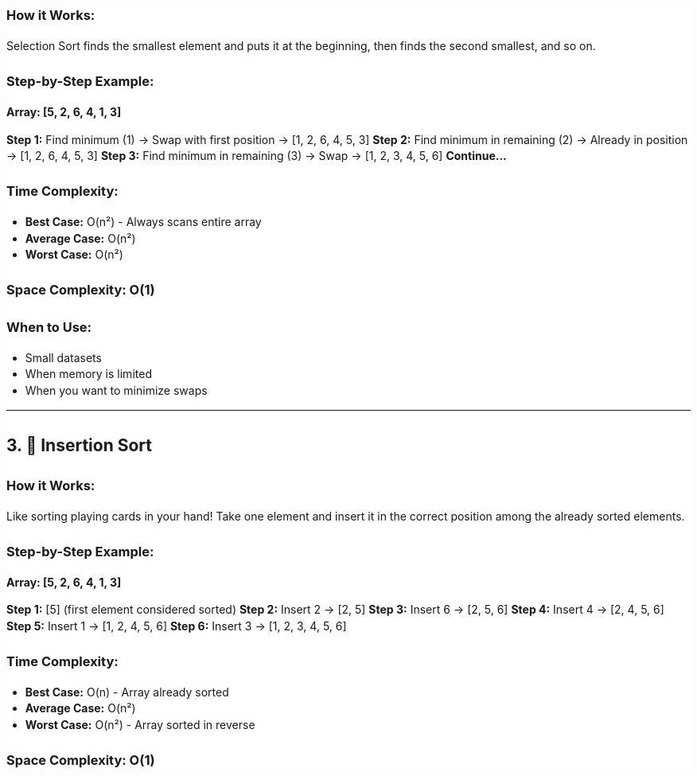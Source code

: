 ### How it Works:
Selection Sort finds the smallest element and puts it at the beginning, then finds the second smallest, and so on.

### Step-by-Step Example:
**Array: [5, 2, 6, 4, 1, 3]**

**Step 1:** Find minimum (1) → Swap with first position → [1, 2, 6, 4, 5, 3]
**Step 2:** Find minimum in remaining (2) → Already in position → [1, 2, 6, 4, 5, 3]
**Step 3:** Find minimum in remaining (3) → Swap → [1, 2, 3, 4, 5, 6]
**Continue...**

### Time Complexity:
- **Best Case:** O(n²) - Always scans entire array
- **Average Case:** O(n²)
- **Worst Case:** O(n²)

### Space Complexity: O(1)

### When to Use:
- Small datasets
- When memory is limited
- When you want to minimize swaps

---

## 3. 📝 Insertion Sort

### How it Works:
Like sorting playing cards in your hand! Take one element and insert it in the correct position among the already sorted elements.

### Step-by-Step Example:
**Array: [5, 2, 6, 4, 1, 3]**

**Step 1:** [5] (first element considered sorted)
**Step 2:** Insert 2 → [2, 5]
**Step 3:** Insert 6 → [2, 5, 6]
**Step 4:** Insert 4 → [2, 4, 5, 6]
**Step 5:** Insert 1 → [1, 2, 4, 5, 6]
**Step 6:** Insert 3 → [1, 2, 3, 4, 5, 6]

### Time Complexity:
- **Best Case:** O(n) - Array already sorted
- **Average Case:** O(n²)
- **Worst Case:** O(n²) - Array sorted in reverse

### Space Complexity: O(1)
